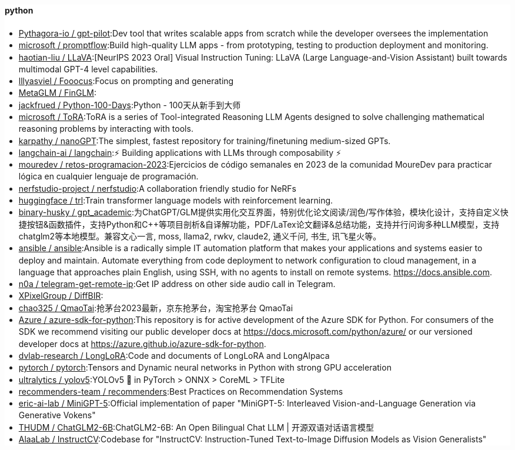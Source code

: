 #### python
* [Pythagora-io / gpt-pilot](https://github.com/Pythagora-io/gpt-pilot):Dev tool that writes scalable apps from scratch while the developer oversees the implementation
* [microsoft / promptflow](https://github.com/microsoft/promptflow):Build high-quality LLM apps - from prototyping, testing to production deployment and monitoring.
* [haotian-liu / LLaVA](https://github.com/haotian-liu/LLaVA):[NeurIPS 2023 Oral] Visual Instruction Tuning: LLaVA (Large Language-and-Vision Assistant) built towards multimodal GPT-4 level capabilities.
* [lllyasviel / Fooocus](https://github.com/lllyasviel/Fooocus):Focus on prompting and generating
* [MetaGLM / FinGLM](https://github.com/MetaGLM/FinGLM):
* [jackfrued / Python-100-Days](https://github.com/jackfrued/Python-100-Days):Python - 100天从新手到大师
* [microsoft / ToRA](https://github.com/microsoft/ToRA):ToRA is a series of Tool-integrated Reasoning LLM Agents designed to solve challenging mathematical reasoning problems by interacting with tools.
* [karpathy / nanoGPT](https://github.com/karpathy/nanoGPT):The simplest, fastest repository for training/finetuning medium-sized GPTs.
* [langchain-ai / langchain](https://github.com/langchain-ai/langchain):⚡ Building applications with LLMs through composability ⚡
* [mouredev / retos-programacion-2023](https://github.com/mouredev/retos-programacion-2023):Ejercicios de código semanales en 2023 de la comunidad MoureDev para practicar lógica en cualquier lenguaje de programación.
* [nerfstudio-project / nerfstudio](https://github.com/nerfstudio-project/nerfstudio):A collaboration friendly studio for NeRFs
* [huggingface / trl](https://github.com/huggingface/trl):Train transformer language models with reinforcement learning.
* [binary-husky / gpt_academic](https://github.com/binary-husky/gpt_academic):为ChatGPT/GLM提供实用化交互界面，特别优化论文阅读/润色/写作体验，模块化设计，支持自定义快捷按钮&函数插件，支持Python和C++等项目剖析&自译解功能，PDF/LaTex论文翻译&总结功能，支持并行问询多种LLM模型，支持chatglm2等本地模型。兼容文心一言, moss, llama2, rwkv, claude2, 通义千问, 书生, 讯飞星火等。
* [ansible / ansible](https://github.com/ansible/ansible):Ansible is a radically simple IT automation platform that makes your applications and systems easier to deploy and maintain. Automate everything from code deployment to network configuration to cloud management, in a language that approaches plain English, using SSH, with no agents to install on remote systems. https://docs.ansible.com.
* [n0a / telegram-get-remote-ip](https://github.com/n0a/telegram-get-remote-ip):Get IP address on other side audio call in Telegram.
* [XPixelGroup / DiffBIR](https://github.com/XPixelGroup/DiffBIR):
* [chao325 / QmaoTai](https://github.com/chao325/QmaoTai):抢茅台2023最新，京东抢茅台，淘宝抢茅台 QmaoTai
* [Azure / azure-sdk-for-python](https://github.com/Azure/azure-sdk-for-python):This repository is for active development of the Azure SDK for Python. For consumers of the SDK we recommend visiting our public developer docs at https://docs.microsoft.com/python/azure/ or our versioned developer docs at https://azure.github.io/azure-sdk-for-python.
* [dvlab-research / LongLoRA](https://github.com/dvlab-research/LongLoRA):Code and documents of LongLoRA and LongAlpaca
* [pytorch / pytorch](https://github.com/pytorch/pytorch):Tensors and Dynamic neural networks in Python with strong GPU acceleration
* [ultralytics / yolov5](https://github.com/ultralytics/yolov5):YOLOv5 🚀 in PyTorch > ONNX > CoreML > TFLite
* [recommenders-team / recommenders](https://github.com/recommenders-team/recommenders):Best Practices on Recommendation Systems
* [eric-ai-lab / MiniGPT-5](https://github.com/eric-ai-lab/MiniGPT-5):Official implementation of paper "MiniGPT-5: Interleaved Vision-and-Language Generation via Generative Vokens"
* [THUDM / ChatGLM2-6B](https://github.com/THUDM/ChatGLM2-6B):ChatGLM2-6B: An Open Bilingual Chat LLM | 开源双语对话语言模型
* [AlaaLab / InstructCV](https://github.com/AlaaLab/InstructCV):Codebase for "InstructCV: Instruction-Tuned Text-to-Image Diffusion Models as Vision Generalists"
